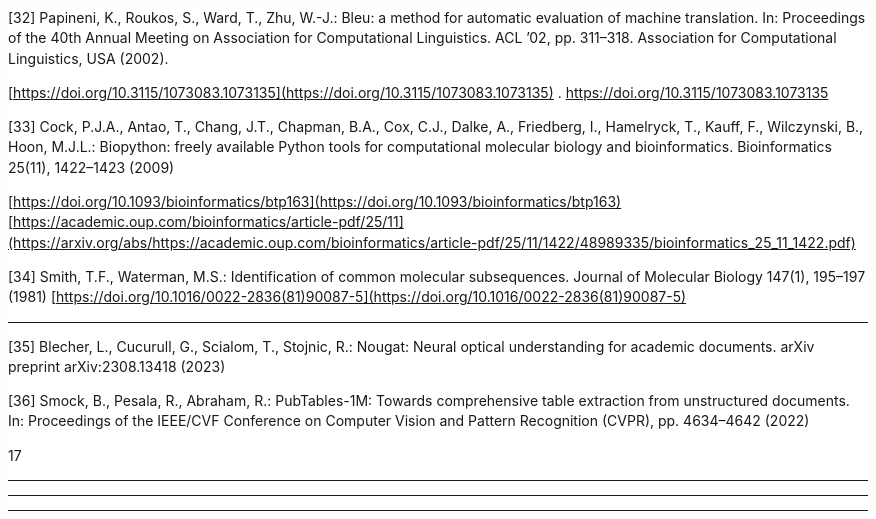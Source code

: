 [32] Papineni, K., Roukos, S., Ward, T., Zhu,
W.-J.: Bleu: a method for automatic
evaluation of machine translation. In: Proceedings of the 40th Annual Meeting on
Association for Computational Linguistics. ACL ’02, pp. 311–318. Association for
Computational Linguistics, USA (2002).

[https://doi.org/10.3115/1073083.1073135](https://doi.org/10.3115/1073083.1073135) .
https://doi.org/10.3115/1073083.1073135

[33] Cock, P.J.A., Antao, T., Chang, J.T.,
Chapman, B.A., Cox, C.J., Dalke, A.,
Friedberg, I., Hamelryck, T., Kauff, F.,
Wilczynski, B., Hoon, M.J.L.: Biopython:
freely available Python tools for computational molecular biology and bioinformatics.
Bioinformatics 25(11), 1422–1423 (2009)

[https://doi.org/10.1093/bioinformatics/btp163](https://doi.org/10.1093/bioinformatics/btp163)
[https://academic.oup.com/bioinformatics/article-pdf/25/11](https://arxiv.org/abs/https://academic.oup.com/bioinformatics/article-pdf/25/11/1422/48989335/bioinformatics_25_11_1422.pdf)

[34] Smith, T.F., Waterman, M.S.: Identification
of common molecular subsequences. Journal
of Molecular Biology 147(1), 195–197 (1981)
[https://doi.org/10.1016/0022-2836(81)90087-5](https://doi.org/10.1016/0022-2836(81)90087-5)


-----

[35] Blecher, L., Cucurull, G., Scialom, T., Stojnic, R.: Nougat: Neural optical understanding for academic documents. arXiv preprint
arXiv:2308.13418 (2023)

[36] Smock, B., Pesala, R., Abraham, R.:
PubTables-1M: Towards comprehensive table
extraction from unstructured documents. In:
Proceedings of the IEEE/CVF Conference on
Computer Vision and Pattern Recognition
(CVPR), pp. 4634–4642 (2022)


17


-----

-----

-----

